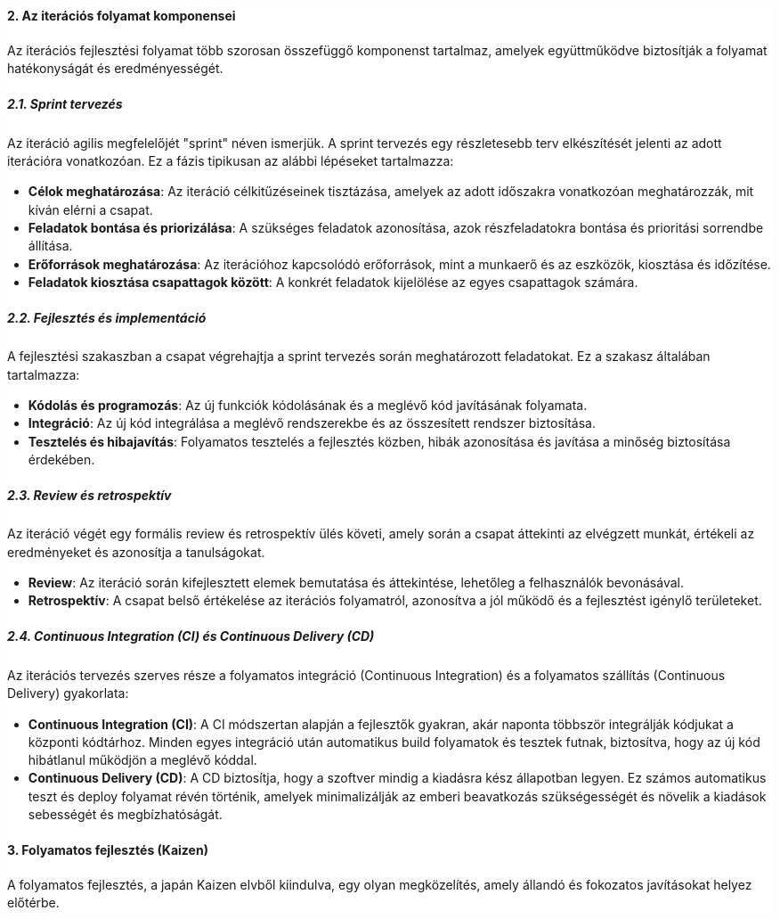 #### 2. Az iterációs folyamat komponensei

Az iterációs fejlesztési folyamat több szorosan összefüggő komponenst tartalmaz, amelyek együttműködve biztosítják a folyamat hatékonyságát és eredményességét.

##### 2.1. Sprint tervezés

Az iteráció agilis megfelelőjét "sprint" néven ismerjük. A sprint tervezés egy részletesebb terv elkészítését jelenti az adott iterációra vonatkozóan. Ez a fázis tipikusan az alábbi lépéseket tartalmazza:

- **Célok meghatározása**: Az iteráció célkitűzéseinek tisztázása, amelyek az adott időszakra vonatkozóan meghatározzák, mit kíván elérni a csapat.
- **Feladatok bontása és priorizálása**: A szükséges feladatok azonosítása, azok részfeladatokra bontása és prioritási sorrendbe állítása.
- **Erőforrások meghatározása**: Az iterációhoz kapcsolódó erőforrások, mint a munkaerő és az eszközök, kiosztása és időzítése.
- **Feladatok kiosztása csapattagok között**: A konkrét feladatok kijelölése az egyes csapattagok számára.

##### 2.2. Fejlesztés és implementáció

A fejlesztési szakaszban a csapat végrehajtja a sprint tervezés során meghatározott feladatokat. Ez a szakasz általában tartalmazza:
- **Kódolás és programozás**: Az új funkciók kódolásának és a meglévő kód javításának folyamata.
- **Integráció**: Az új kód integrálása a meglévő rendszerekbe és az összesített rendszer biztosítása.
- **Tesztelés és hibajavítás**: Folyamatos tesztelés a fejlesztés közben, hibák azonosítása és javítása a minőség biztosítása érdekében.

##### 2.3. Review és retrospektív

Az iteráció végét egy formális review és retrospektív ülés követi, amely során a csapat áttekinti az elvégzett munkát, értékeli az eredményeket és azonosítja a tanulságokat.
- **Review**: Az iteráció során kifejlesztett elemek bemutatása és áttekintése, lehetőleg a felhasználók bevonásával.
- **Retrospektív**: A csapat belső értékelése az iterációs folyamatról, azonosítva a jól működő és a fejlesztést igénylő területeket.

##### 2.4. Continuous Integration (CI) és Continuous Delivery (CD)

Az iterációs tervezés szerves része a folyamatos integráció (Continuous Integration) és a folyamatos szállítás (Continuous Delivery) gyakorlata:
- **Continuous Integration (CI)**: A CI módszertan alapján a fejlesztők gyakran, akár naponta többször integrálják kódjukat a központi kódtárhoz. Minden egyes integráció után automatikus build folyamatok és tesztek futnak, biztosítva, hogy az új kód hibátlanul működjön a meglévő kóddal.
- **Continuous Delivery (CD)**: A CD biztosítja, hogy a szoftver mindig a kiadásra kész állapotban legyen. Ez számos automatikus teszt és deploy folyamat révén történik, amelyek minimalizálják az emberi beavatkozás szükségességét és növelik a kiadások sebességét és megbízhatóságát.

#### 3. Folyamatos fejlesztés (Kaizen)

A folyamatos fejlesztés, a japán Kaizen elvből kiindulva, egy olyan megközelítés, amely állandó és fokozatos javításokat helyez előtérbe. 
